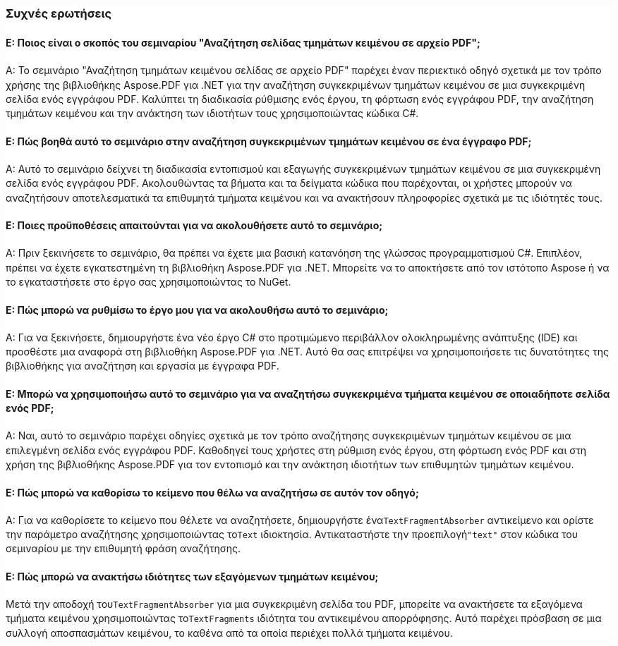 ### Συχνές ερωτήσεις

#### Ε: Ποιος είναι ο σκοπός του σεμιναρίου "Αναζήτηση σελίδας τμημάτων κειμένου σε αρχείο PDF";

Α: Το σεμινάριο "Αναζήτηση τμημάτων κειμένου σελίδας σε αρχείο PDF" παρέχει έναν περιεκτικό οδηγό σχετικά με τον τρόπο χρήσης της βιβλιοθήκης Aspose.PDF για .NET για την αναζήτηση συγκεκριμένων τμημάτων κειμένου σε μια συγκεκριμένη σελίδα ενός εγγράφου PDF. Καλύπτει τη διαδικασία ρύθμισης ενός έργου, τη φόρτωση ενός εγγράφου PDF, την αναζήτηση τμημάτων κειμένου και την ανάκτηση των ιδιοτήτων τους χρησιμοποιώντας κώδικα C#.

#### Ε: Πώς βοηθά αυτό το σεμινάριο στην αναζήτηση συγκεκριμένων τμημάτων κειμένου σε ένα έγγραφο PDF;

Α: Αυτό το σεμινάριο δείχνει τη διαδικασία εντοπισμού και εξαγωγής συγκεκριμένων τμημάτων κειμένου σε μια συγκεκριμένη σελίδα ενός εγγράφου PDF. Ακολουθώντας τα βήματα και τα δείγματα κώδικα που παρέχονται, οι χρήστες μπορούν να αναζητήσουν αποτελεσματικά τα επιθυμητά τμήματα κειμένου και να ανακτήσουν πληροφορίες σχετικά με τις ιδιότητές τους.

#### Ε: Ποιες προϋποθέσεις απαιτούνται για να ακολουθήσετε αυτό το σεμινάριο;

Α: Πριν ξεκινήσετε το σεμινάριο, θα πρέπει να έχετε μια βασική κατανόηση της γλώσσας προγραμματισμού C#. Επιπλέον, πρέπει να έχετε εγκατεστημένη τη βιβλιοθήκη Aspose.PDF για .NET. Μπορείτε να το αποκτήσετε από τον ιστότοπο Aspose ή να το εγκαταστήσετε στο έργο σας χρησιμοποιώντας το NuGet.

#### Ε: Πώς μπορώ να ρυθμίσω το έργο μου για να ακολουθήσω αυτό το σεμινάριο;

Α: Για να ξεκινήσετε, δημιουργήστε ένα νέο έργο C# στο προτιμώμενο περιβάλλον ολοκληρωμένης ανάπτυξης (IDE) και προσθέστε μια αναφορά στη βιβλιοθήκη Aspose.PDF για .NET. Αυτό θα σας επιτρέψει να χρησιμοποιήσετε τις δυνατότητες της βιβλιοθήκης για αναζήτηση και εργασία με έγγραφα PDF.

#### Ε: Μπορώ να χρησιμοποιήσω αυτό το σεμινάριο για να αναζητήσω συγκεκριμένα τμήματα κειμένου σε οποιαδήποτε σελίδα ενός PDF;

Α: Ναι, αυτό το σεμινάριο παρέχει οδηγίες σχετικά με τον τρόπο αναζήτησης συγκεκριμένων τμημάτων κειμένου σε μια επιλεγμένη σελίδα ενός εγγράφου PDF. Καθοδηγεί τους χρήστες στη ρύθμιση ενός έργου, στη φόρτωση ενός PDF και στη χρήση της βιβλιοθήκης Aspose.PDF για τον εντοπισμό και την ανάκτηση ιδιοτήτων των επιθυμητών τμημάτων κειμένου.

#### Ε: Πώς μπορώ να καθορίσω το κείμενο που θέλω να αναζητήσω σε αυτόν τον οδηγό;

 Α: Για να καθορίσετε το κείμενο που θέλετε να αναζητήσετε, δημιουργήστε ένα`TextFragmentAbsorber` αντικείμενο και ορίστε την παράμετρο αναζήτησης χρησιμοποιώντας το`Text` ιδιοκτησία. Αντικαταστήστε την προεπιλογή`"text"` στον κώδικα του σεμιναρίου με την επιθυμητή φράση αναζήτησης.

#### Ε: Πώς μπορώ να ανακτήσω ιδιότητες των εξαγόμενων τμημάτων κειμένου;

Μετά την αποδοχή του`TextFragmentAbsorber` για μια συγκεκριμένη σελίδα του PDF, μπορείτε να ανακτήσετε τα εξαγόμενα τμήματα κειμένου χρησιμοποιώντας το`TextFragments` ιδιότητα του αντικειμένου απορρόφησης. Αυτό παρέχει πρόσβαση σε μια συλλογή αποσπασμάτων κειμένου, το καθένα από τα οποία περιέχει πολλά τμήματα κειμένου.
